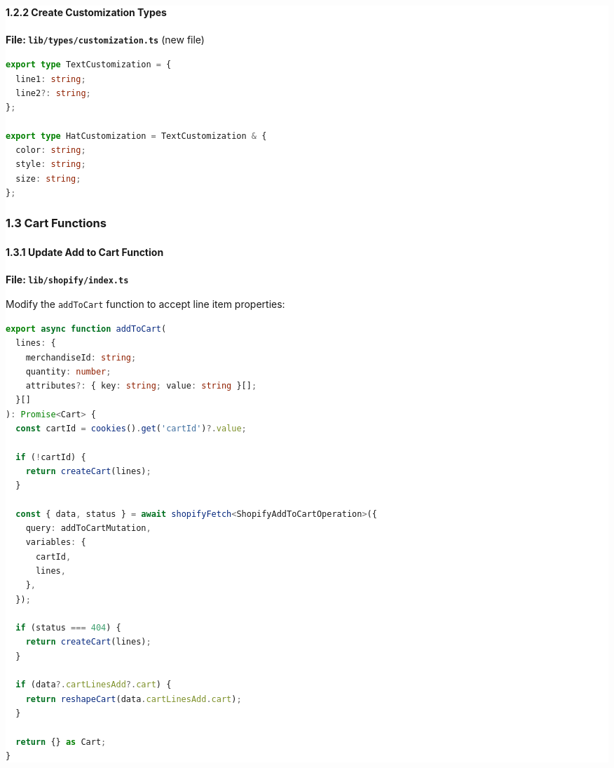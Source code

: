 #### 1.2.2 Create Customization Types

**File: `lib/types/customization.ts`** (new file)

```typescript
export type TextCustomization = {
  line1: string;
  line2?: string;
};

export type HatCustomization = TextCustomization & {
  color: string;
  style: string;
  size: string;
};
```

### 1.3 Cart Functions

#### 1.3.1 Update Add to Cart Function

**File: `lib/shopify/index.ts`**

Modify the `addToCart` function to accept line item properties:

```typescript
export async function addToCart(
  lines: {
    merchandiseId: string;
    quantity: number;
    attributes?: { key: string; value: string }[];
  }[]
): Promise<Cart> {
  const cartId = cookies().get('cartId')?.value;

  if (!cartId) {
    return createCart(lines);
  }

  const { data, status } = await shopifyFetch<ShopifyAddToCartOperation>({
    query: addToCartMutation,
    variables: {
      cartId,
      lines,
    },
  });

  if (status === 404) {
    return createCart(lines);
  }

  if (data?.cartLinesAdd?.cart) {
    return reshapeCart(data.cartLinesAdd.cart);
  }

  return {} as Cart;
}
```
